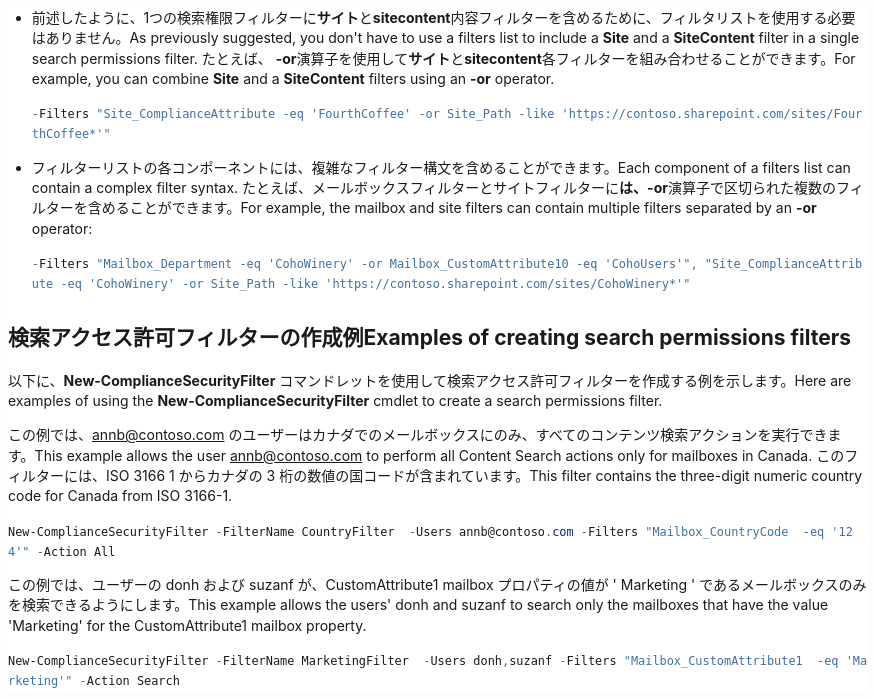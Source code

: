 - <span data-ttu-id="67683-224">前述したように、1つの検索権限フィルターに**サイト**と**sitecontent**内容フィルターを含めるために、フィルタリストを使用する必要はありません。</span><span class="sxs-lookup"><span data-stu-id="67683-224">As previously suggested, you don't have to use a filters list to include a **Site** and a **SiteContent** filter in a single search permissions filter.</span></span> <span data-ttu-id="67683-225">たとえば、 **-or**演算子を使用して**サイト**と**sitecontent**各フィルターを組み合わせることができます。</span><span class="sxs-lookup"><span data-stu-id="67683-225">For example, you can combine **Site** and a **SiteContent** filters using an **-or** operator.</span></span>

   ```powershell
   -Filters "Site_ComplianceAttribute -eq 'FourthCoffee' -or Site_Path -like 'https://contoso.sharepoint.com/sites/FourthCoffee*'"
   ```

- <span data-ttu-id="67683-226">フィルターリストの各コンポーネントには、複雑なフィルター構文を含めることができます。</span><span class="sxs-lookup"><span data-stu-id="67683-226">Each component of a filters list can contain a complex filter syntax.</span></span> <span data-ttu-id="67683-227">たとえば、メールボックスフィルターとサイトフィルターに**は、-or**演算子で区切られた複数のフィルターを含めることができます。</span><span class="sxs-lookup"><span data-stu-id="67683-227">For example, the mailbox and site filters can contain multiple filters separated by an **-or** operator:</span></span>

   ```powershell
   -Filters "Mailbox_Department -eq 'CohoWinery' -or Mailbox_CustomAttribute10 -eq 'CohoUsers'", "Site_ComplianceAttribute -eq 'CohoWinery' -or Site_Path -like 'https://contoso.sharepoint.com/sites/CohoWinery*'"
   ```

## <a name="examples-of-creating-search-permissions-filters"></a><span data-ttu-id="67683-228">検索アクセス許可フィルターの作成例</span><span class="sxs-lookup"><span data-stu-id="67683-228">Examples of creating search permissions filters</span></span>

<span data-ttu-id="67683-229">以下に、**New-ComplianceSecurityFilter** コマンドレットを使用して検索アクセス許可フィルターを作成する例を示します。</span><span class="sxs-lookup"><span data-stu-id="67683-229">Here are examples of using the **New-ComplianceSecurityFilter** cmdlet to create a search permissions filter.</span></span> 
  
<span data-ttu-id="67683-230">この例では、annb@contoso.com のユーザーはカナダでのメールボックスにのみ、すべてのコンテンツ検索アクションを実行できます。</span><span class="sxs-lookup"><span data-stu-id="67683-230">This example allows the user annb@contoso.com to perform all Content Search actions only for mailboxes in Canada.</span></span> <span data-ttu-id="67683-231">このフィルターには、ISO 3166 1 からカナダの 3 桁の数値の国コードが含まれています。</span><span class="sxs-lookup"><span data-stu-id="67683-231">This filter contains the three-digit numeric country code for Canada from ISO 3166-1.</span></span>

```powershell
New-ComplianceSecurityFilter -FilterName CountryFilter  -Users annb@contoso.com -Filters "Mailbox_CountryCode  -eq '124'" -Action All
```

<span data-ttu-id="67683-232">この例では、ユーザーの donh および suzanf が、CustomAttribute1 mailbox プロパティの値が ' Marketing ' であるメールボックスのみを検索できるようにします。</span><span class="sxs-lookup"><span data-stu-id="67683-232">This example allows the users' donh and suzanf to search only the mailboxes that have the value 'Marketing' for the CustomAttribute1 mailbox property.</span></span>

```powershell
New-ComplianceSecurityFilter -FilterName MarketingFilter  -Users donh,suzanf -Filters "Mailbox_CustomAttribute1  -eq 'Marketing'" -Action Search
```
